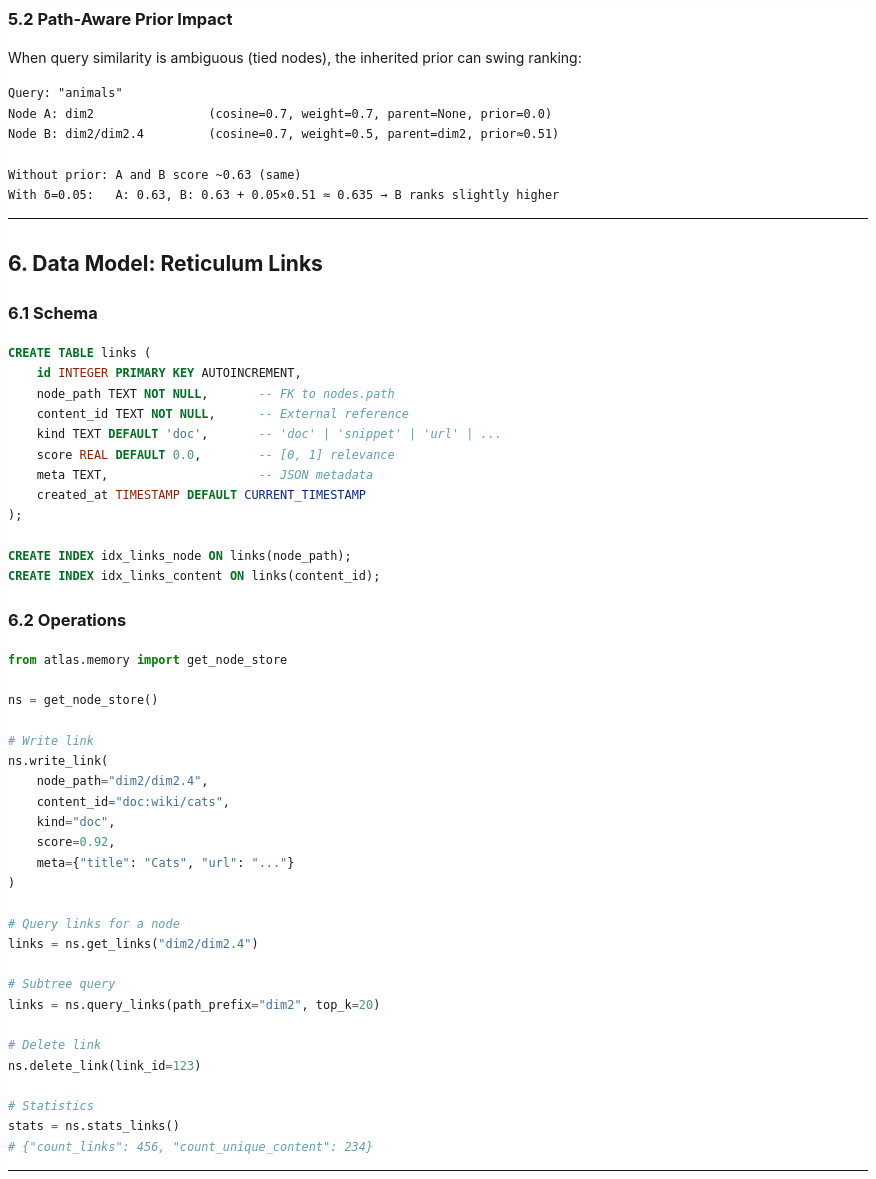 ### 5.2 Path-Aware Prior Impact

When query similarity is ambiguous (tied nodes), the inherited prior can swing ranking:

```
Query: "animals"
Node A: dim2                (cosine=0.7, weight=0.7, parent=None, prior=0.0)
Node B: dim2/dim2.4         (cosine=0.7, weight=0.5, parent=dim2, prior≈0.51)

Without prior: A and B score ~0.63 (same)
With δ=0.05:   A: 0.63, B: 0.63 + 0.05×0.51 ≈ 0.635 → B ranks slightly higher
```

---

## 6. Data Model: Reticulum Links

### 6.1 Schema

```sql
CREATE TABLE links (
    id INTEGER PRIMARY KEY AUTOINCREMENT,
    node_path TEXT NOT NULL,       -- FK to nodes.path
    content_id TEXT NOT NULL,      -- External reference
    kind TEXT DEFAULT 'doc',       -- 'doc' | 'snippet' | 'url' | ...
    score REAL DEFAULT 0.0,        -- [0, 1] relevance
    meta TEXT,                     -- JSON metadata
    created_at TIMESTAMP DEFAULT CURRENT_TIMESTAMP
);

CREATE INDEX idx_links_node ON links(node_path);
CREATE INDEX idx_links_content ON links(content_id);
```

### 6.2 Operations

```python
from atlas.memory import get_node_store

ns = get_node_store()

# Write link
ns.write_link(
    node_path="dim2/dim2.4",
    content_id="doc:wiki/cats",
    kind="doc",
    score=0.92,
    meta={"title": "Cats", "url": "..."}
)

# Query links for a node
links = ns.get_links("dim2/dim2.4")

# Subtree query
links = ns.query_links(path_prefix="dim2", top_k=20)

# Delete link
ns.delete_link(link_id=123)

# Statistics
stats = ns.stats_links()
# {"count_links": 456, "count_unique_content": 234}
```

---
